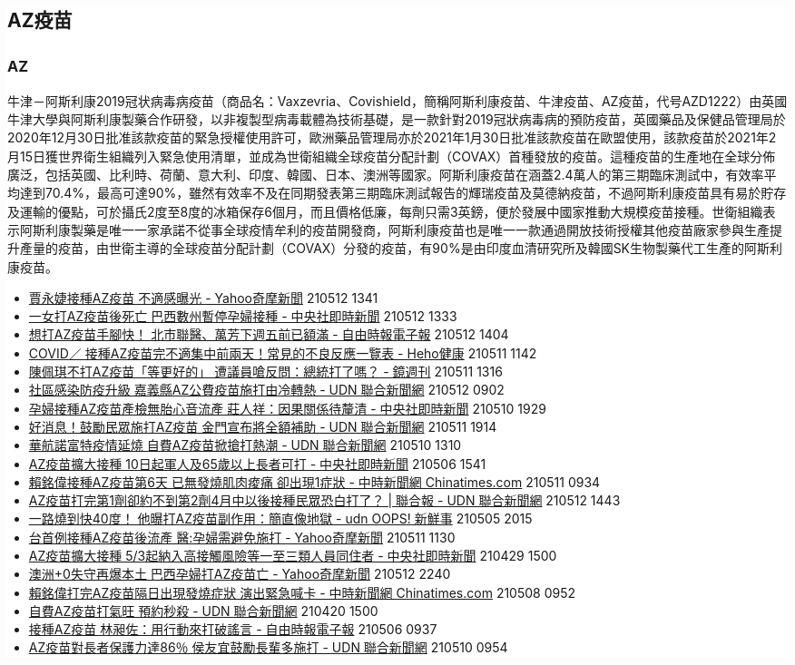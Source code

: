 ## AZ疫苗

### AZ

牛津－阿斯利康2019冠状病毒病疫苗（商品名：Vaxzevria、Covishield，簡稱阿斯利康疫苗、牛津疫苗、AZ疫苗，代号AZD1222）由英國牛津大學與阿斯利康製藥合作研發，以非複製型病毒載體為技術基礎，是一款針對2019冠狀病毒病的預防疫苗，英國藥品及保健品管理局於2020年12月30日批准該款疫苗的緊急授權使用許可，歐洲藥品管理局亦於2021年1月30日批准該款疫苗在歐盟使用，該款疫苗於2021年2月15日獲世界衛生組織列入緊急使用清單，並成為世衛組織全球疫苗分配計劃（COVAX）首種發放的疫苗。這種疫苗的生產地在全球分佈廣泛，包括英國、比利時、荷蘭、意大利、印度、韓國、日本、澳洲等國家。阿斯利康疫苗在涵蓋2.4萬人的第三期臨床測試中，有效率平均達到70.4%，最高可達90%，雖然有效率不及在同期發表第三期臨床測試報告的輝瑞疫苗及莫德納疫苗，不過阿斯利康疫苗具有易於貯存及運輸的優點，可於攝氏2度至8度的冰箱保存6個月，而且價格低廉，每劑只需3英鎊，便於發展中國家推動大規模疫苗接種。世衛組織表示阿斯利康製藥是唯一一家承諾不從事全球疫情牟利的疫苗開發商，阿斯利康疫苗也是唯一一款通過開放技術授權其他疫苗廠家參與生產提升產量的疫苗，由世衛主導的全球疫苗分配計劃（COVAX）分發的疫苗，有90%是由印度血清研究所及韓國SK生物製藥代工生產的阿斯利康疫苗。
- [賈永婕接種AZ疫苗 不適感曝光 - Yahoo奇摩新聞](https://tw.news.yahoo.com/%E8%B3%88%E6%B0%B8%E5%A9%95%E6%8E%A5%E7%A8%AEaz%E7%96%AB%E8%8B%97-%E4%B8%8D%E9%81%A9%E6%84%9F%E6%9B%9D%E5%85%89-054154649.html "賈永婕接種AZ疫苗 不適感曝光 - Yahoo奇摩新聞") 210512 1341
- [一女打AZ疫苗後死亡 巴西數州暫停孕婦接種 - 中央社即時新聞](https://www.cna.com.tw/news/aopl/202105120152.aspx "一女打AZ疫苗後死亡 巴西數州暫停孕婦接種 - 中央社即時新聞") 210512 1333
- [想打AZ疫苗手腳快！ 北市聯醫、萬芳下週五前已額滿 - 自由時報電子報](https://health.ltn.com.tw/article/breakingnews/3529403 "想打AZ疫苗手腳快！ 北市聯醫、萬芳下週五前已額滿 - 自由時報電子報") 210512 1404
- [COVID／ 接種AZ疫苗完不適集中前兩天！常見的不良反應一覽表 - Heho健康](https://heho.com.tw/archives/171209 "COVID／ 接種AZ疫苗完不適集中前兩天！常見的不良反應一覽表 - Heho健康") 210511 1142
- [陳佩琪不打AZ疫苗「等更好的」 遭議員嗆反問：總統打了嗎？ - 鏡週刊](https://www.mirrormedia.mg/story/20210511edi021/ "陳佩琪不打AZ疫苗「等更好的」 遭議員嗆反問：總統打了嗎？ - 鏡週刊") 210511 1316
- [社區感染防疫升級 嘉義縣AZ公費疫苗施打由冷轉熱 - UDN 聯合新聞網](https://udn.com/news/story/6656/5451003 "社區感染防疫升級 嘉義縣AZ公費疫苗施打由冷轉熱 - UDN 聯合新聞網") 210512 0902
- [孕婦接種AZ疫苗產檢無胎心音流產 莊人祥：因果關係待釐清 - 中央社即時新聞](https://www.cna.com.tw/news/firstnews/202105105014.aspx "孕婦接種AZ疫苗產檢無胎心音流產 莊人祥：因果關係待釐清 - 中央社即時新聞") 210510 1929
- [好消息！鼓勵民眾施打AZ疫苗 金門宣布將全額補助 - UDN 聯合新聞網](https://udn.com/news/story/120940/5450108 "好消息！鼓勵民眾施打AZ疫苗 金門宣布將全額補助 - UDN 聯合新聞網") 210511 1914
- [華航諾富特疫情延燒 自費AZ疫苗掀搶打熱潮 - UDN 聯合新聞網](https://udn.com/news/story/120940/5446396 "華航諾富特疫情延燒 自費AZ疫苗掀搶打熱潮 - UDN 聯合新聞網") 210510 1310
- [AZ疫苗擴大接種 10日起軍人及65歲以上長者可打 - 中央社即時新聞](https://www.cna.com.tw/news/firstnews/202105065009.aspx "AZ疫苗擴大接種 10日起軍人及65歲以上長者可打 - 中央社即時新聞") 210506 1541
- [賴銘偉接種AZ疫苗第6天 已無發燒肌肉痠痛 卻出現1症狀 - 中時新聞網 Chinatimes.com](https://www.chinatimes.com/realtimenews/20210511001980-260404 "賴銘偉接種AZ疫苗第6天 已無發燒肌肉痠痛 卻出現1症狀 - 中時新聞網 Chinatimes.com") 210511 0934
- [AZ疫苗打完第1劑卻約不到第2劑4月中以後接種民眾恐白打了？ | 聯合報 - UDN 聯合新聞網](http://vip.udn.com/vip/story/122171/5452063 "AZ疫苗打完第1劑卻約不到第2劑4月中以後接種民眾恐白打了？ | 聯合報 - UDN 聯合新聞網") 210512 1443
- [一路燒到快40度！ 他曝打AZ疫苗副作用：簡直像地獄 - udn OOPS! 新鮮事](https://udn.com/news/story/120911/5436196 "一路燒到快40度！ 他曝打AZ疫苗副作用：簡直像地獄 - udn OOPS! 新鮮事") 210505 2015
- [台首例接種AZ疫苗後流產 醫:孕婦需避免施打 - Yahoo奇摩新聞](https://tw.news.yahoo.com/%E5%8F%B0%E9%A6%96%E4%BE%8B%E6%8E%A5%E7%A8%AEaz%E7%96%AB%E8%8B%97%E5%BE%8C%E6%B5%81%E7%94%A2-%E9%86%AB-%E5%AD%95%E5%A9%A6%E9%9C%80%E9%81%BF%E5%85%8D%E6%96%BD%E6%89%93-033010724.html "台首例接種AZ疫苗後流產 醫:孕婦需避免施打 - Yahoo奇摩新聞") 210511 1130
- [AZ疫苗擴大接種 5/3起納入高接觸風險等一至三類人員同住者 - 中央社即時新聞](https://www.cna.com.tw/news/firstnews/202104295004.aspx "AZ疫苗擴大接種 5/3起納入高接觸風險等一至三類人員同住者 - 中央社即時新聞") 210429 1500
- [澳洲+0失守再爆本土 巴西孕婦打AZ疫苗亡 - Yahoo奇摩新聞](https://tw.news.yahoo.com/%E6%BE%B3%E6%B4%B2-0%E5%A4%B1%E5%AE%88%E5%86%8D%E7%88%86%E6%9C%AC%E5%9C%9F-%E5%B7%B4%E8%A5%BF%E5%AD%95%E5%A9%A6%E6%89%93az%E7%96%AB%E8%8B%97%E4%BA%A1-144003844.html "澳洲+0失守再爆本土 巴西孕婦打AZ疫苗亡 - Yahoo奇摩新聞") 210512 2240
- [賴銘偉打完AZ疫苗隔日出現發燒症狀 演出緊急喊卡 - 中時新聞網 Chinatimes.com](https://www.chinatimes.com/realtimenews/20210508001235-260404 "賴銘偉打完AZ疫苗隔日出現發燒症狀 演出緊急喊卡 - 中時新聞網 Chinatimes.com") 210508 0952
- [自費AZ疫苗打氣旺 預約秒殺 - UDN 聯合新聞網](https://udn.com/news/story/120940/5399700 "自費AZ疫苗打氣旺 預約秒殺 - UDN 聯合新聞網") 210420 1500
- [接種AZ疫苗 林昶佐：用行動來打破謠言 - 自由時報電子報](https://news.ltn.com.tw/news/life/breakingnews/3522649 "接種AZ疫苗 林昶佐：用行動來打破謠言 - 自由時報電子報") 210506 0937
- [AZ疫苗對長者保護力達86％ 侯友宜鼓勵長輩多施打 - UDN 聯合新聞網](https://udn.com/news/story/120940/5445814 "AZ疫苗對長者保護力達86％ 侯友宜鼓勵長輩多施打 - UDN 聯合新聞網") 210510 0954
